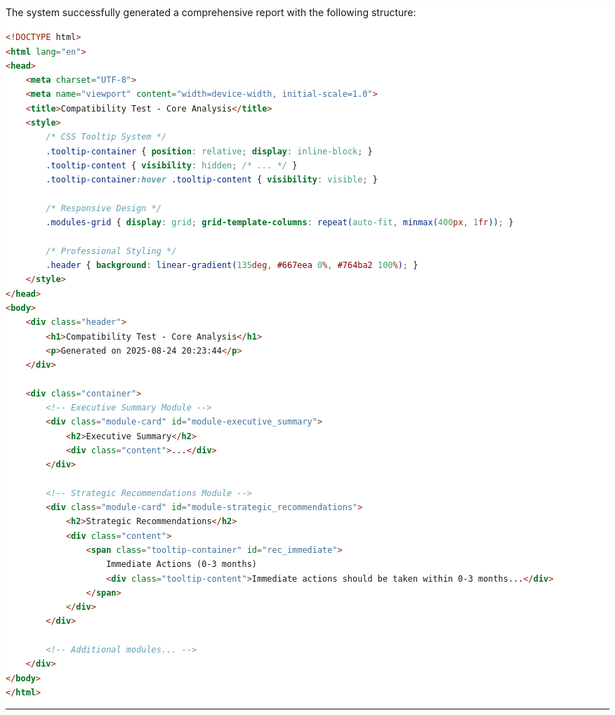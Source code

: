The system successfully generated a comprehensive report with the following structure:

```html
<!DOCTYPE html>
<html lang="en">
<head>
    <meta charset="UTF-8">
    <meta name="viewport" content="width=device-width, initial-scale=1.0">
    <title>Compatibility Test - Core Analysis</title>
    <style>
        /* CSS Tooltip System */
        .tooltip-container { position: relative; display: inline-block; }
        .tooltip-content { visibility: hidden; /* ... */ }
        .tooltip-container:hover .tooltip-content { visibility: visible; }
        
        /* Responsive Design */
        .modules-grid { display: grid; grid-template-columns: repeat(auto-fit, minmax(400px, 1fr)); }
        
        /* Professional Styling */
        .header { background: linear-gradient(135deg, #667eea 0%, #764ba2 100%); }
    </style>
</head>
<body>
    <div class="header">
        <h1>Compatibility Test - Core Analysis</h1>
        <p>Generated on 2025-08-24 20:23:44</p>
    </div>
    
    <div class="container">
        <!-- Executive Summary Module -->
        <div class="module-card" id="module-executive_summary">
            <h2>Executive Summary</h2>
            <div class="content">...</div>
        </div>
        
        <!-- Strategic Recommendations Module -->
        <div class="module-card" id="module-strategic_recommendations">
            <h2>Strategic Recommendations</h2>
            <div class="content">
                <span class="tooltip-container" id="rec_immediate">
                    Immediate Actions (0-3 months)
                    <div class="tooltip-content">Immediate actions should be taken within 0-3 months...</div>
                </span>
            </div>
        </div>
        
        <!-- Additional modules... -->
    </div>
</body>
</html>
```

---